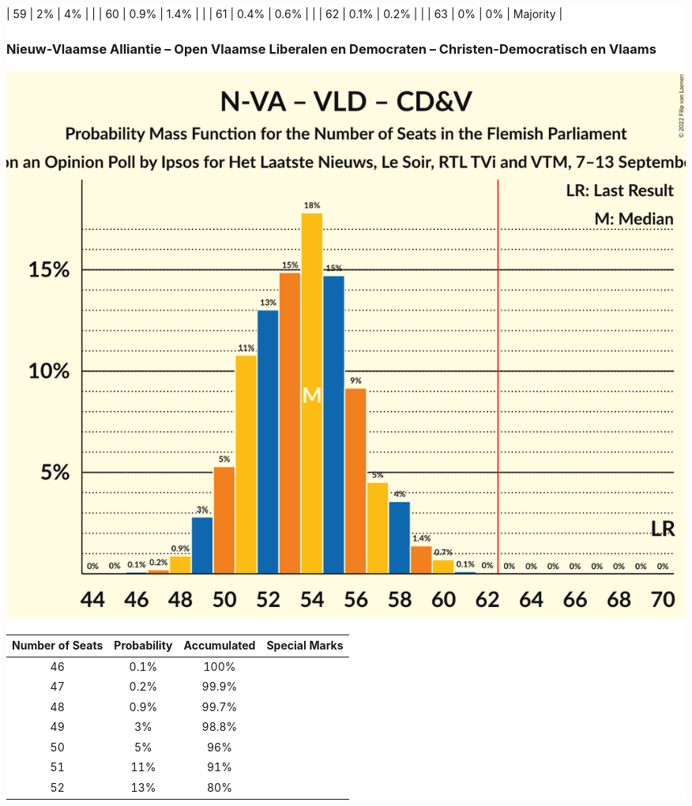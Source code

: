 | 59 | 2% | 4% |  |
| 60 | 0.9% | 1.4% |  |
| 61 | 0.4% | 0.6% |  |
| 62 | 0.1% | 0.2% |  |
| 63 | 0% | 0% | Majority |

### Nieuw-Vlaamse Alliantie – Open Vlaamse Liberalen en Democraten – Christen-Democratisch en Vlaams

![Graph with seats probability mass function not yet produced](2022-09-13-Ipsos-coalitions-seats-pmf-n-va–vld–cdv.png "Seats Probability Mass Function")

| Number of Seats | Probability | Accumulated | Special Marks |
|:---------------:|:-----------:|:-----------:|:-------------:|
| 46 | 0.1% | 100% |  |
| 47 | 0.2% | 99.9% |  |
| 48 | 0.9% | 99.7% |  |
| 49 | 3% | 98.8% |  |
| 50 | 5% | 96% |  |
| 51 | 11% | 91% |  |
| 52 | 13% | 80% |  |